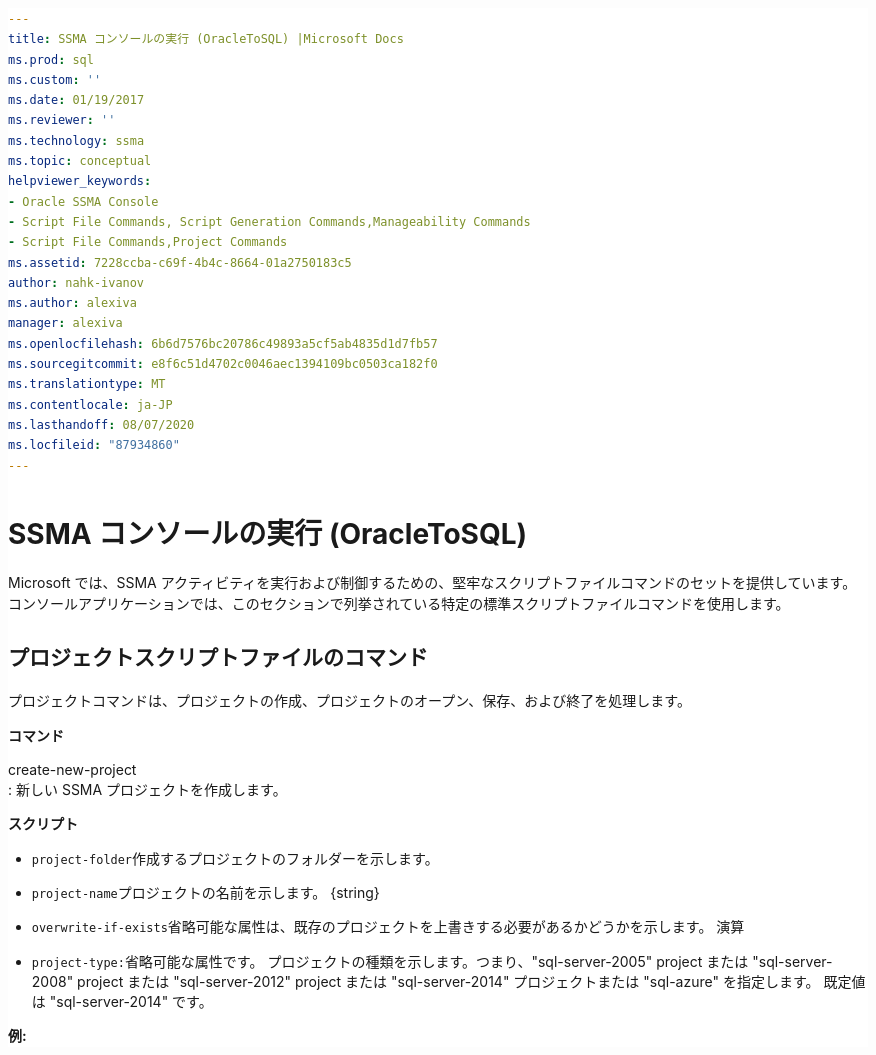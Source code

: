 ```yaml
---
title: SSMA コンソールの実行 (OracleToSQL) |Microsoft Docs
ms.prod: sql
ms.custom: ''
ms.date: 01/19/2017
ms.reviewer: ''
ms.technology: ssma
ms.topic: conceptual
helpviewer_keywords:
- Oracle SSMA Console
- Script File Commands, Script Generation Commands,Manageability Commands
- Script File Commands,Project Commands
ms.assetid: 7228ccba-c69f-4b4c-8664-01a2750183c5
author: nahk-ivanov
ms.author: alexiva
manager: alexiva
ms.openlocfilehash: 6b6d7576bc20786c49893a5cf5ab4835d1d7fb57
ms.sourcegitcommit: e8f6c51d4702c0046aec1394109bc0503ca182f0
ms.translationtype: MT
ms.contentlocale: ja-JP
ms.lasthandoff: 08/07/2020
ms.locfileid: "87934860"
---
```

# <a name="executing-the-ssma-console-oracletosql"></a>SSMA コンソールの実行 (OracleToSQL)
Microsoft では、SSMA アクティビティを実行および制御するための、堅牢なスクリプトファイルコマンドのセットを提供しています。 コンソールアプリケーションでは、このセクションで列挙されている特定の標準スクリプトファイルコマンドを使用します。  
  
## <a name="project-script-file-commands"></a>プロジェクトスクリプトファイルのコマンド  
プロジェクトコマンドは、プロジェクトの作成、プロジェクトのオープン、保存、および終了を処理します。  
  
**コマンド**  
  
create-new-project  
                  : 新しい SSMA プロジェクトを作成します。  
  
**スクリプト**  
  
-   `project-folder`作成するプロジェクトのフォルダーを示します。  
  
-   `project-name`プロジェクトの名前を示します。 {string}  
  
-   `overwrite-if-exists`省略可能な属性は、既存のプロジェクトを上書きする必要があるかどうかを示します。 演算  
  
-   `project-type:`省略可能な属性です。 プロジェクトの種類を示します。つまり、"sql-server-2005" project または "sql-server-2008" project または "sql-server-2012" project または "sql-server-2014" プロジェクトまたは "sql-azure" を指定します。 既定値は "sql-server-2014" です。  
  
**例:**  
  